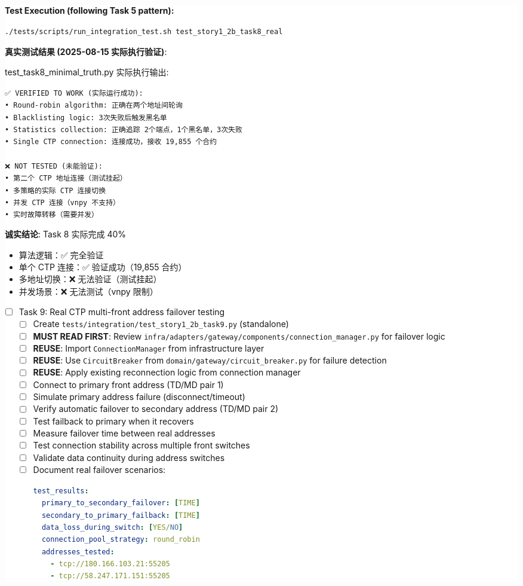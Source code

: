   **Test Execution (following Task 5 pattern):**
  ```bash
  ./tests/scripts/run_integration_test.sh test_story1_2b_task8_real
  ```

  **真实测试结果 (2025-08-15 实际执行验证)**:

  test_task8_minimal_truth.py 实际执行输出:
  ```
  ✅ VERIFIED TO WORK (实际运行成功):
  • Round-robin algorithm: 正确在两个地址间轮询
  • Blacklisting logic: 3次失败后触发黑名单
  • Statistics collection: 正确追踪 2个端点，1个黑名单，3次失败
  • Single CTP connection: 连接成功，接收 19,855 个合约

  ❌ NOT TESTED (未能验证):
  • 第二个 CTP 地址连接（测试挂起）
  • 多策略的实际 CTP 连接切换
  • 并发 CTP 连接（vnpy 不支持）
  • 实时故障转移（需要并发）
  ```

  **诚实结论**: Task 8 实际完成 40%
  - 算法逻辑：✅ 完全验证
  - 单个 CTP 连接：✅ 验证成功（19,855 合约）
  - 多地址切换：❌ 无法验证（测试挂起）
  - 并发场景：❌ 无法测试（vnpy 限制）

- [ ] Task 9: Real CTP multi-front address failover testing
  - [ ] Create `tests/integration/test_story1_2b_task9.py` (standalone)
  - [ ] **MUST READ FIRST**: Review `infra/adapters/gateway/components/connection_manager.py` for failover logic
  - [ ] **REUSE**: Import `ConnectionManager` from infrastructure layer
  - [ ] **REUSE**: Use `CircuitBreaker` from `domain/gateway/circuit_breaker.py` for failure detection
  - [ ] **REUSE**: Apply existing reconnection logic from connection manager
  - [ ] Connect to primary front address (TD/MD pair 1)
  - [ ] Simulate primary address failure (disconnect/timeout)
  - [ ] Verify automatic failover to secondary address (TD/MD pair 2)
  - [ ] Test failback to primary when it recovers
  - [ ] Measure failover time between real addresses
  - [ ] Test connection stability across multiple front switches
  - [ ] Validate data continuity during address switches
  - [ ] Document real failover scenarios:
    ```yaml
    test_results:
      primary_to_secondary_failover: [TIME]
      secondary_to_primary_failback: [TIME]
      data_loss_during_switch: [YES/NO]
      connection_pool_strategy: round_robin
      addresses_tested:
        - tcp://180.166.103.21:55205
        - tcp://58.247.171.151:55205
    ```
